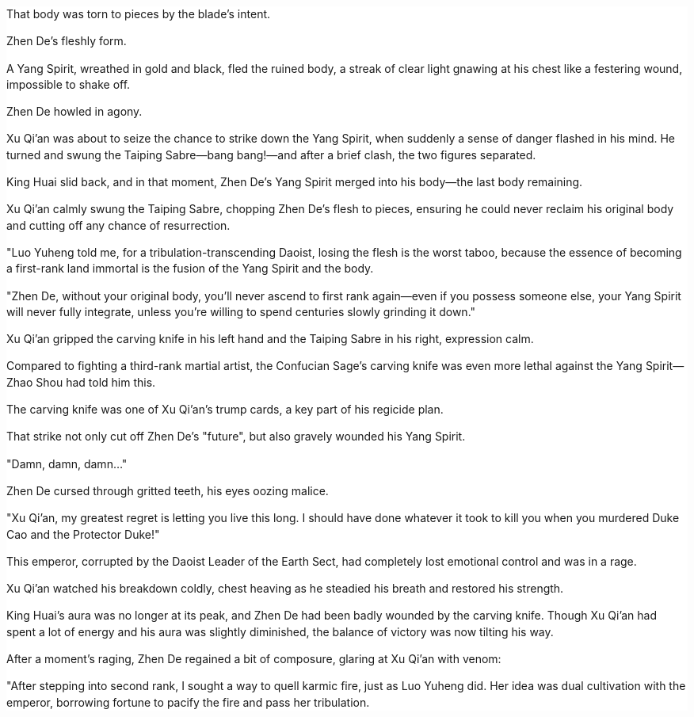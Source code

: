 That body was torn to pieces by the blade’s intent.

Zhen De’s fleshly form.

A Yang Spirit, wreathed in gold and black, fled the ruined body, a streak of clear light gnawing at his chest like a festering wound, impossible to shake off.

Zhen De howled in agony.


Xu Qi’an was about to seize the chance to strike down the Yang Spirit, when suddenly a sense of danger flashed in his mind. He turned and swung the Taiping Sabre—bang bang!—and after a brief clash, the two figures separated.

King Huai slid back, and in that moment, Zhen De’s Yang Spirit merged into his body—the last body remaining.

Xu Qi’an calmly swung the Taiping Sabre, chopping Zhen De’s flesh to pieces, ensuring he could never reclaim his original body and cutting off any chance of resurrection.

"Luo Yuheng told me, for a tribulation-transcending Daoist, losing the flesh is the worst taboo, because the essence of becoming a first-rank land immortal is the fusion of the Yang Spirit and the body.

"Zhen De, without your original body, you’ll never ascend to first rank again—even if you possess someone else, your Yang Spirit will never fully integrate, unless you’re willing to spend centuries slowly grinding it down."

Xu Qi’an gripped the carving knife in his left hand and the Taiping Sabre in his right, expression calm.

Compared to fighting a third-rank martial artist, the Confucian Sage’s carving knife was even more lethal against the Yang Spirit—Zhao Shou had told him this.

The carving knife was one of Xu Qi’an’s trump cards, a key part of his regicide plan.

That strike not only cut off Zhen De’s "future", but also gravely wounded his Yang Spirit.

"Damn, damn, damn…"

Zhen De cursed through gritted teeth, his eyes oozing malice.

"Xu Qi’an, my greatest regret is letting you live this long. I should have done whatever it took to kill you when you murdered Duke Cao and the Protector Duke!"

This emperor, corrupted by the Daoist Leader of the Earth Sect, had completely lost emotional control and was in a rage.

Xu Qi’an watched his breakdown coldly, chest heaving as he steadied his breath and restored his strength.

King Huai’s aura was no longer at its peak, and Zhen De had been badly wounded by the carving knife. Though Xu Qi’an had spent a lot of energy and his aura was slightly diminished, the balance of victory was now tilting his way.

After a moment’s raging, Zhen De regained a bit of composure, glaring at Xu Qi’an with venom:

"After stepping into second rank, I sought a way to quell karmic fire, just as Luo Yuheng did. Her idea was dual cultivation with the emperor, borrowing fortune to pacify the fire and pass her tribulation.
